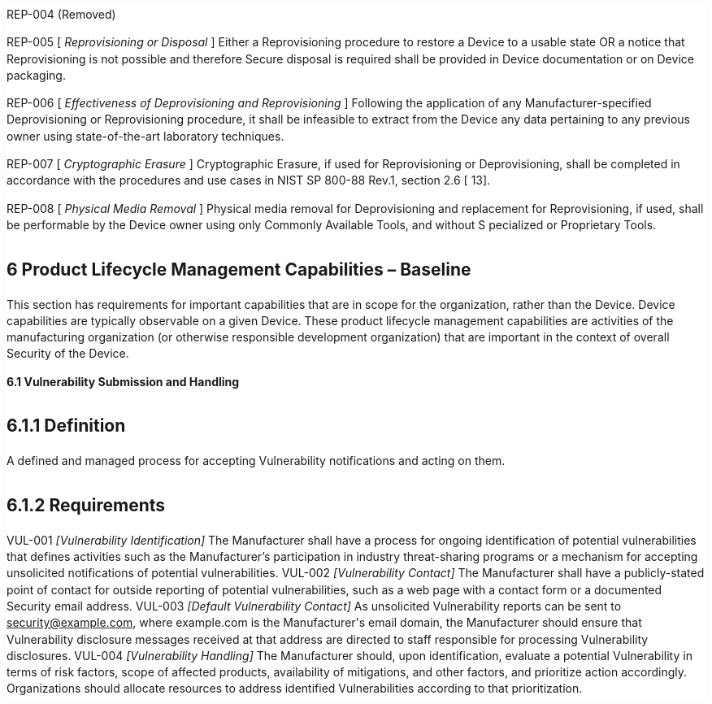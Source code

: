 REP-004 (Removed)

REP-005 [ _Reprovisioning or Disposal_ ] Either a Reprovisioning procedure to restore a Device to
a usable state OR a notice that Reprovisioning is not possible and therefore Secure
disposal is required shall be provided in Device documentation or on Device
packaging.


REP-006 [ _Effectiveness of Deprovisioning and Reprovisioning_ ] Following the application of any
Manufacturer-specified Deprovisioning or Reprovisioning procedure, it shall be
infeasible to extract from the Device any data pertaining to any previous owner
using state-of-the-art laboratory techniques.

REP-007 [ _Cryptographic Erasure_ ] Cryptographic Erasure, if used for Reprovisioning or
Deprovisioning, shall be completed in accordance with the procedures and use cases
in NIST SP 800-88 Rev.1, section 2.6 [ 13].

REP-008 [ _Physical Media Removal_ ] Physical media removal for Deprovisioning and
replacement for Reprovisioning, if used, shall be performable by the Device owner
using only Commonly Available Tools, and without S pecialized or Proprietary Tools.

## 6 Product Lifecycle Management Capabilities – Baseline

This section has requirements for important capabilities that are in scope for the organization,
rather than the Device. Device capabilities are typically observable on a given Device. These
product lifecycle management capabilities are activities of the manufacturing organization (or
otherwise responsible development organization) that are important in the context of overall
Security of the Device.

**6.1 Vulnerability Submission and Handling**

## 6.1.1 Definition

A defined and managed process for accepting Vulnerability notifications and acting on them.

## 6.1.2 Requirements

VUL-001 _[Vulnerability Identification]_ The Manufacturer shall have a process for ongoing
identification of potential vulnerabilities that defines activities such as the
Manufacturer’s participation in industry threat-sharing programs or a mechanism for
accepting unsolicited notifications of potential vulnerabilities.
VUL-002 _[Vulnerability Contact]_ The Manufacturer shall have a publicly-stated point of
contact for outside reporting of potential vulnerabilities, such as a web page with a
contact form or a documented Security email address.
VUL-003 _[Default Vulnerability Contact]_ As unsolicited Vulnerability reports can be sent to
security@example.com, where example.com is the Manufacturer's email domain,
the Manufacturer should ensure that Vulnerability disclosure messages received at
that address are directed to staff responsible for processing Vulnerability
disclosures.
VUL-004 _[Vulnerability Handling]_ The Manufacturer should, upon identification, evaluate a
potential Vulnerability in terms of risk factors, scope of affected products,
availability of mitigations, and other factors, and prioritize action accordingly.
Organizations should allocate resources to address identified Vulnerabilities
according to that prioritization.

